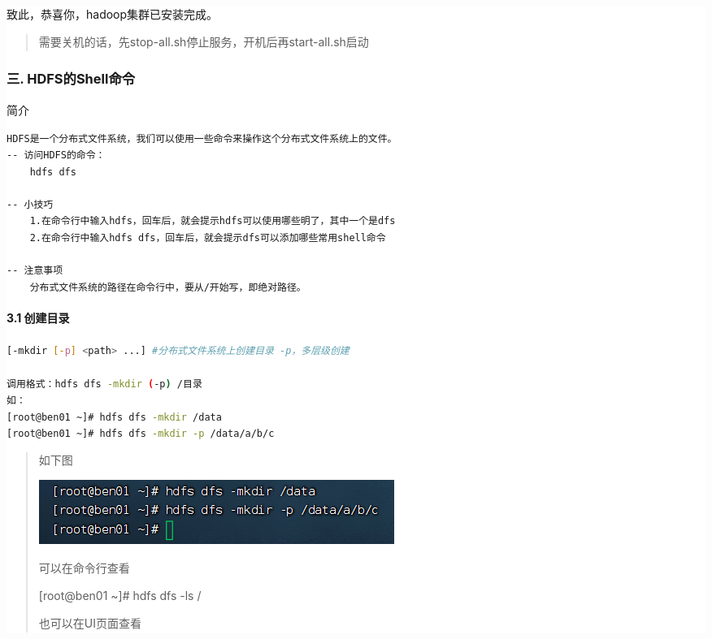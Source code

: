 致此，恭喜你，hadoop集群已安装完成。

> 需要关机的话，先stop-all.sh停止服务，开机后再start-all.sh启动



### 三. HDFS的Shell命令

简介

~~~sh
HDFS是一个分布式文件系统，我们可以使用一些命令来操作这个分布式文件系统上的文件。
-- 访问HDFS的命令：
    hdfs dfs

-- 小技巧
	1.在命令行中输入hdfs，回车后，就会提示hdfs可以使用哪些明了，其中一个是dfs
	2.在命令行中输入hdfs dfs，回车后，就会提示dfs可以添加哪些常用shell命令

-- 注意事项
	分布式文件系统的路径在命令行中，要从/开始写，即绝对路径。
~~~

#### 3.1 创建目录

~~~sh
[-mkdir [-p] <path> ...] #分布式文件系统上创建目录 -p，多层级创建

调用格式：hdfs dfs -mkdir (-p) /目录
如：
[root@ben01 ~]# hdfs dfs -mkdir /data
[root@ben01 ~]# hdfs dfs -mkdir -p /data/a/b/c
~~~

> 如下图
>
> ![1658136325417](assets/1658136325417.png)
>
> 可以在命令行查看
>
> [root@ben01 ~]# hdfs dfs -ls /
>
> 也可以在UI页面查看
>